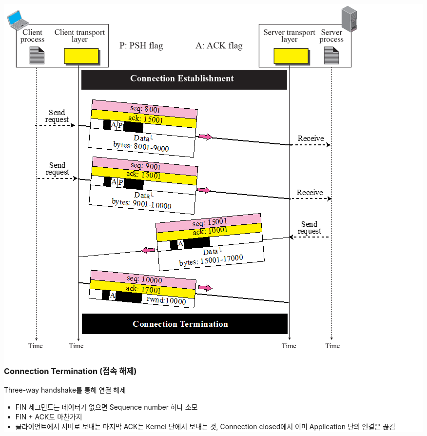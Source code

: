 ![](/assets/images/markdown-img-paste-2019030302300842.png)

### Connection Termination (접속 해제)
Three-way handshake를 통해 연결 해제
* FIN 세그먼트는 데이터가 없으면 Sequence number 하나 소모
* FIN + ACK도 마찬가지
* 클라이언트에서 서버로 보내는 마지막 ACK는 Kernel 단에서 보내는 것, Connection closed에서 이미 Application 단의 연결은 끊김
